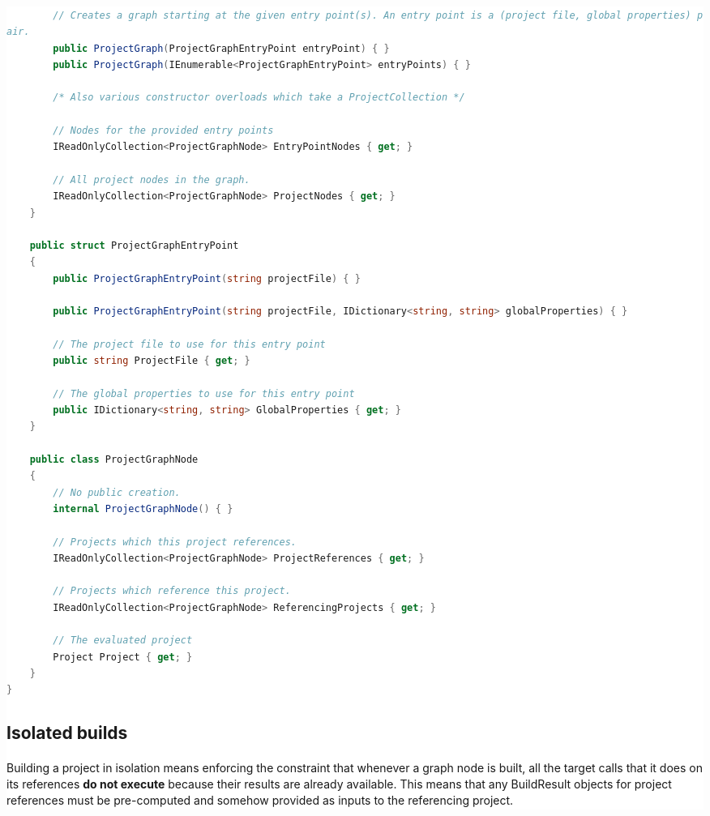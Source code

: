 ```csharp
        // Creates a graph starting at the given entry point(s). An entry point is a (project file, global properties) pair.
        public ProjectGraph(ProjectGraphEntryPoint entryPoint) { }
        public ProjectGraph(IEnumerable<ProjectGraphEntryPoint> entryPoints) { }

        /* Also various constructor overloads which take a ProjectCollection */

        // Nodes for the provided entry points
        IReadOnlyCollection<ProjectGraphNode> EntryPointNodes { get; }

        // All project nodes in the graph.
        IReadOnlyCollection<ProjectGraphNode> ProjectNodes { get; }
    }

    public struct ProjectGraphEntryPoint
    {
        public ProjectGraphEntryPoint(string projectFile) { }

        public ProjectGraphEntryPoint(string projectFile, IDictionary<string, string> globalProperties) { }

        // The project file to use for this entry point
        public string ProjectFile { get; }

        // The global properties to use for this entry point
        public IDictionary<string, string> GlobalProperties { get; }
    }

    public class ProjectGraphNode
    {
        // No public creation.
        internal ProjectGraphNode() { }

        // Projects which this project references.
        IReadOnlyCollection<ProjectGraphNode> ProjectReferences { get; }

        // Projects which reference this project.
        IReadOnlyCollection<ProjectGraphNode> ReferencingProjects { get; }

        // The evaluated project
        Project Project { get; }
    }
}
```

## Isolated builds
Building a project in isolation means enforcing the constraint that whenever a graph node is built, all the target calls that it does on its references **do not execute** because their results are already available. This means that any BuildResult objects for project references must be pre-computed and somehow provided as inputs to the referencing project.
